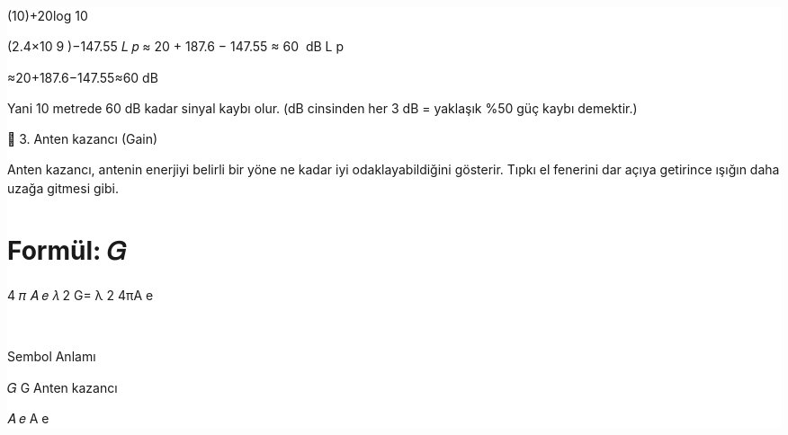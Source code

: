 (10)+20log
10
	​

(2.4×10
9
)−147.55
𝐿
𝑝
≈
20
+
187.6
−
147.55
≈
60
 dB
L
p
	​

≈20+187.6−147.55≈60 dB

Yani 10 metrede 60 dB kadar sinyal kaybı olur.
(dB cinsinden her 3 dB = yaklaşık %50 güç kaybı demektir.)

📡 3. Anten kazancı (Gain)

Anten kazancı, antenin enerjiyi belirli bir yöne ne kadar iyi odaklayabildiğini gösterir.
Tıpkı el fenerini dar açıya getirince ışığın daha uzağa gitmesi gibi.

Formül:
𝐺
=
4
𝜋
𝐴
𝑒
𝜆
2
G=
λ
2
4πA
e
	​

	​

Sembol	Anlamı

𝐺
G	Anten kazancı

𝐴
𝑒
A
e
	​

